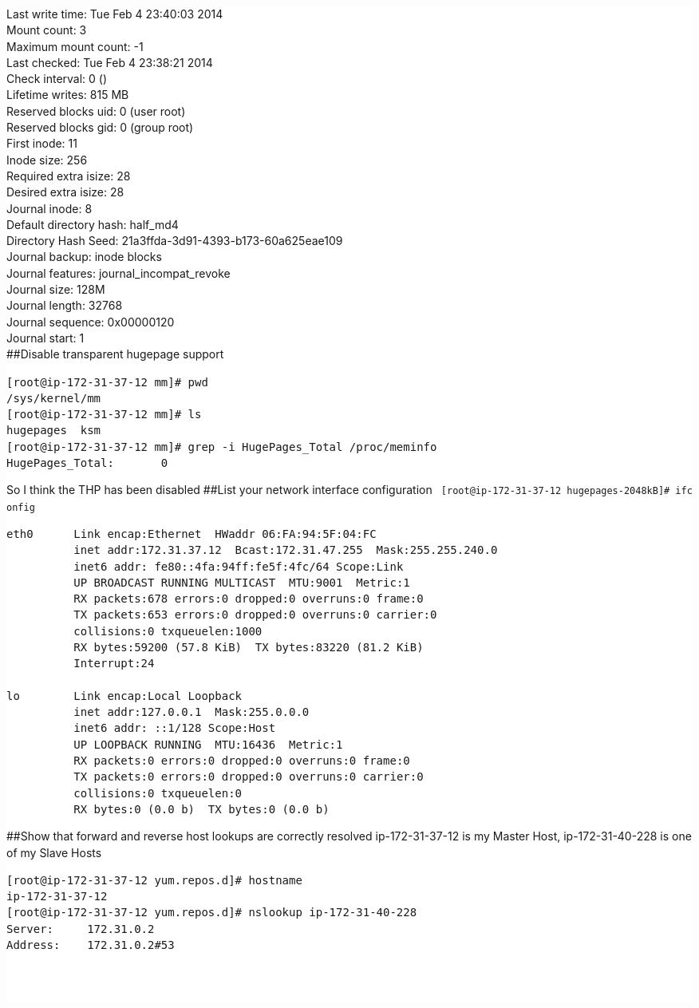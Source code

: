 Last write time:          Tue Feb  4 23:40:03 2014  
Mount count:              3  
Maximum mount count:      -1  
Last checked:             Tue Feb  4 23:38:21 2014  
Check interval:           0 (<none>)  
Lifetime writes:          815 MB  
Reserved blocks uid:      0 (user root)  
Reserved blocks gid:      0 (group root)  
First inode:              11  
Inode size:	          256  
Required extra isize:     28  
Desired extra isize:      28  
Journal inode:            8  
Default directory hash:   half_md4  
Directory Hash Seed:      21a3ffda-3d91-4393-b173-60a625eae109  
Journal backup:           inode blocks  
Journal features:         journal_incompat_revoke  
Journal size:             128M  
Journal length:           32768  
Journal sequence:         0x00000120  
Journal start:            1  
</pre>
##Disable transparent hugepage support
<pre>
[root@ip-172-31-37-12 mm]# pwd
/sys/kernel/mm
[root@ip-172-31-37-12 mm]# ls
hugepages  ksm
[root@ip-172-31-37-12 mm]# grep -i HugePages_Total /proc/meminfo 
HugePages_Total:       0
</pre>
So I think the THP has been disabled
##List your network interface configuration
<code>
[root@ip-172-31-37-12 hugepages-2048kB]# ifconfig
</code>
<pre>
eth0      Link encap:Ethernet  HWaddr 06:FA:94:5F:04:FC  
          inet addr:172.31.37.12  Bcast:172.31.47.255  Mask:255.255.240.0
          inet6 addr: fe80::4fa:94ff:fe5f:4fc/64 Scope:Link
          UP BROADCAST RUNNING MULTICAST  MTU:9001  Metric:1
          RX packets:678 errors:0 dropped:0 overruns:0 frame:0
          TX packets:653 errors:0 dropped:0 overruns:0 carrier:0
          collisions:0 txqueuelen:1000 
          RX bytes:59200 (57.8 KiB)  TX bytes:83220 (81.2 KiB)
          Interrupt:24 

lo        Link encap:Local Loopback  
          inet addr:127.0.0.1  Mask:255.0.0.0
          inet6 addr: ::1/128 Scope:Host
          UP LOOPBACK RUNNING  MTU:16436  Metric:1
          RX packets:0 errors:0 dropped:0 overruns:0 frame:0
          TX packets:0 errors:0 dropped:0 overruns:0 carrier:0
          collisions:0 txqueuelen:0 
          RX bytes:0 (0.0 b)  TX bytes:0 (0.0 b)
</pre>
##Show that forward and reverse host lookups are correctly resolved
ip-172-31-37-12 is my Master Host, ip-172-31-40-228 is one of my Slave Hosts 
<pre>
[root@ip-172-31-37-12 yum.repos.d]# hostname
ip-172-31-37-12
[root@ip-172-31-37-12 yum.repos.d]# nslookup ip-172-31-40-228
Server:		172.31.0.2
Address:	172.31.0.2#53